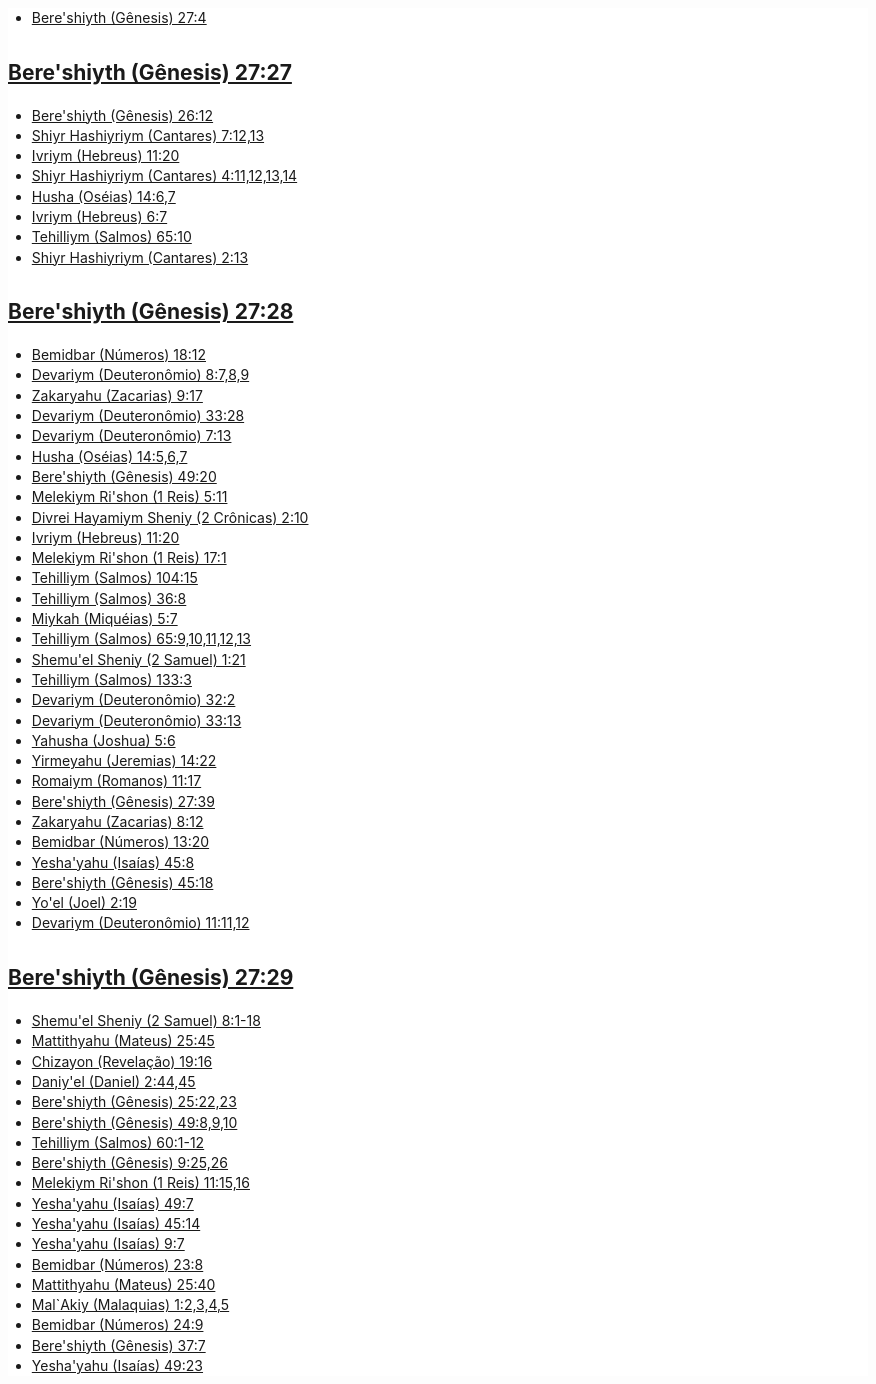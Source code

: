 - [Bere'shiyth (Gênesis) 27:4](https://bible.ozzuu.com/pt_yah/Gen/27#4)
<h2 id="27"><a href="https://bible.ozzuu.com/pt_yah/Gen/27#27" target="_blank">Bere'shiyth (Gênesis) 27:27</a></h2>

- [Bere'shiyth (Gênesis) 26:12](https://bible.ozzuu.com/pt_yah/Gen/26#12)
- [Shiyr Hashiyriym (Cantares) 7:12,13](https://bible.ozzuu.com/pt_yah/Sos/7#12)
- [Ivriym (Hebreus) 11:20](https://bible.ozzuu.com/pt_yah/Heb/11#20)
- [Shiyr Hashiyriym (Cantares) 4:11,12,13,14](https://bible.ozzuu.com/pt_yah/Sos/4#11)
- [Husha (Oséias) 14:6,7](https://bible.ozzuu.com/pt_yah/Hos/14#6)
- [Ivriym (Hebreus) 6:7](https://bible.ozzuu.com/pt_yah/Heb/6#7)
- [Tehilliym (Salmos) 65:10](https://bible.ozzuu.com/pt_yah/Psa/65#10)
- [Shiyr Hashiyriym (Cantares) 2:13](https://bible.ozzuu.com/pt_yah/Sos/2#13)
<h2 id="28"><a href="https://bible.ozzuu.com/pt_yah/Gen/27#28" target="_blank">Bere'shiyth (Gênesis) 27:28</a></h2>

- [Bemidbar (Números) 18:12](https://bible.ozzuu.com/pt_yah/Num/18#12)
- [Devariym (Deuteronômio) 8:7,8,9](https://bible.ozzuu.com/pt_yah/Deu/8#7)
- [Zakaryahu (Zacarias) 9:17](https://bible.ozzuu.com/pt_yah/Zec/9#17)
- [Devariym (Deuteronômio) 33:28](https://bible.ozzuu.com/pt_yah/Deu/33#28)
- [Devariym (Deuteronômio) 7:13](https://bible.ozzuu.com/pt_yah/Deu/7#13)
- [Husha (Oséias) 14:5,6,7](https://bible.ozzuu.com/pt_yah/Hos/14#5)
- [Bere'shiyth (Gênesis) 49:20](https://bible.ozzuu.com/pt_yah/Gen/49#20)
- [Melekiym Ri'shon (1 Reis) 5:11](https://bible.ozzuu.com/pt_yah/1Ki/5#11)
- [Divrei Hayamiym Sheniy (2 Crônicas) 2:10](https://bible.ozzuu.com/pt_yah/2Ch/2#10)
- [Ivriym (Hebreus) 11:20](https://bible.ozzuu.com/pt_yah/Heb/11#20)
- [Melekiym Ri'shon (1 Reis) 17:1](https://bible.ozzuu.com/pt_yah/1Ki/17#1)
- [Tehilliym (Salmos) 104:15](https://bible.ozzuu.com/pt_yah/Psa/104#15)
- [Tehilliym (Salmos) 36:8](https://bible.ozzuu.com/pt_yah/Psa/36#8)
- [Miykah (Miquéias) 5:7](https://bible.ozzuu.com/pt_yah/Mic/5#7)
- [Tehilliym (Salmos) 65:9,10,11,12,13](https://bible.ozzuu.com/pt_yah/Psa/65#9)
- [Shemu'el Sheniy (2 Samuel) 1:21](https://bible.ozzuu.com/pt_yah/2Sm/1#21)
- [Tehilliym (Salmos) 133:3](https://bible.ozzuu.com/pt_yah/Psa/133#3)
- [Devariym (Deuteronômio) 32:2](https://bible.ozzuu.com/pt_yah/Deu/32#2)
- [Devariym (Deuteronômio) 33:13](https://bible.ozzuu.com/pt_yah/Deu/33#13)
- [Yahusha (Joshua) 5:6](https://bible.ozzuu.com/pt_yah/Jos/5#6)
- [Yirmeyahu (Jeremias) 14:22](https://bible.ozzuu.com/pt_yah/Jer/14#22)
- [Romaiym (Romanos) 11:17](https://bible.ozzuu.com/pt_yah/Rom/11#17)
- [Bere'shiyth (Gênesis) 27:39](https://bible.ozzuu.com/pt_yah/Gen/27#39)
- [Zakaryahu (Zacarias) 8:12](https://bible.ozzuu.com/pt_yah/Zec/8#12)
- [Bemidbar (Números) 13:20](https://bible.ozzuu.com/pt_yah/Num/13#20)
- [Yesha'yahu (Isaías) 45:8](https://bible.ozzuu.com/pt_yah/Isa/45#8)
- [Bere'shiyth (Gênesis) 45:18](https://bible.ozzuu.com/pt_yah/Gen/45#18)
- [Yo'el (Joel) 2:19](https://bible.ozzuu.com/pt_yah/Jl/2#19)
- [Devariym (Deuteronômio) 11:11,12](https://bible.ozzuu.com/pt_yah/Deu/11#11)
<h2 id="29"><a href="https://bible.ozzuu.com/pt_yah/Gen/27#29" target="_blank">Bere'shiyth (Gênesis) 27:29</a></h2>

- [Shemu'el Sheniy (2 Samuel) 8:1-18](https://bible.ozzuu.com/pt_yah/2Sm/8#1)
- [Mattithyahu (Mateus) 25:45](https://bible.ozzuu.com/pt_yah/Mat/25#45)
- [Chizayon (Revelação) 19:16](https://bible.ozzuu.com/pt_yah/Rev/19#16)
- [Daniy'el (Daniel) 2:44,45](https://bible.ozzuu.com/pt_yah/Dan/2#44)
- [Bere'shiyth (Gênesis) 25:22,23](https://bible.ozzuu.com/pt_yah/Gen/25#22)
- [Bere'shiyth (Gênesis) 49:8,9,10](https://bible.ozzuu.com/pt_yah/Gen/49#8)
- [Tehilliym (Salmos) 60:1-12](https://bible.ozzuu.com/pt_yah/Psa/60#1)
- [Bere'shiyth (Gênesis) 9:25,26](https://bible.ozzuu.com/pt_yah/Gen/9#25)
- [Melekiym Ri'shon (1 Reis) 11:15,16](https://bible.ozzuu.com/pt_yah/1Ki/11#15)
- [Yesha'yahu (Isaías) 49:7](https://bible.ozzuu.com/pt_yah/Isa/49#7)
- [Yesha'yahu (Isaías) 45:14](https://bible.ozzuu.com/pt_yah/Isa/45#14)
- [Yesha'yahu (Isaías) 9:7](https://bible.ozzuu.com/pt_yah/Isa/9#7)
- [Bemidbar (Números) 23:8](https://bible.ozzuu.com/pt_yah/Num/23#8)
- [Mattithyahu (Mateus) 25:40](https://bible.ozzuu.com/pt_yah/Mat/25#40)
- [Mal`Akiy (Malaquias) 1:2,3,4,5](https://bible.ozzuu.com/pt_yah/Mal/1#2)
- [Bemidbar (Números) 24:9](https://bible.ozzuu.com/pt_yah/Num/24#9)
- [Bere'shiyth (Gênesis) 37:7](https://bible.ozzuu.com/pt_yah/Gen/37#7)
- [Yesha'yahu (Isaías) 49:23](https://bible.ozzuu.com/pt_yah/Isa/49#23)